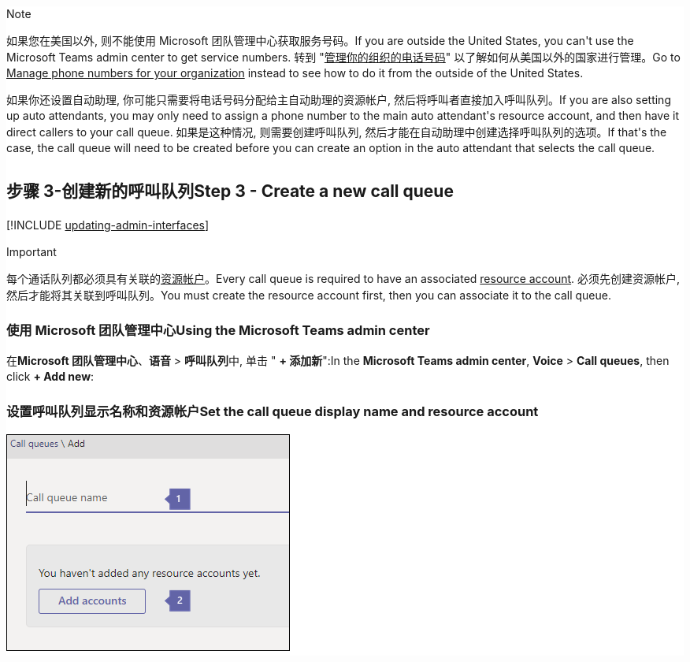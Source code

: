 > [!NOTE]
> <span data-ttu-id="a289f-157">如果您在美国以外, 则不能使用 Microsoft 团队管理中心获取服务号码。</span><span class="sxs-lookup"><span data-stu-id="a289f-157">If you are outside the United States, you can't use the Microsoft Teams admin center to get service numbers.</span></span> <span data-ttu-id="a289f-158">转到 "[管理你的组织的电话号码](manage-phone-numbers-for-your-organization/manage-phone-numbers-for-your-organization.md)" 以了解如何从美国以外的国家进行管理。</span><span class="sxs-lookup"><span data-stu-id="a289f-158">Go to [Manage phone numbers for your organization](manage-phone-numbers-for-your-organization/manage-phone-numbers-for-your-organization.md) instead to see how to do it from the outside of the United States.</span></span>

<span data-ttu-id="a289f-159">如果你还设置自动助理, 你可能只需要将电话号码分配给主自动助理的资源帐户, 然后将呼叫者直接加入呼叫队列。</span><span class="sxs-lookup"><span data-stu-id="a289f-159">If you are also setting up auto attendants, you may only need to assign a phone number to the main auto attendant's resource account, and then have it direct callers to your call queue.</span></span> <span data-ttu-id="a289f-160">如果是这种情况, 则需要创建呼叫队列, 然后才能在自动助理中创建选择呼叫队列的选项。</span><span class="sxs-lookup"><span data-stu-id="a289f-160">If that's the case, the call queue will need to be created before you can create an option in the auto attendant that selects the call queue.</span></span>
  
## <a name="step-3---create-a-new-call-queue"></a><span data-ttu-id="a289f-161">步骤 3-创建新的呼叫队列</span><span class="sxs-lookup"><span data-stu-id="a289f-161">Step 3 - Create a new call queue</span></span>

[!INCLUDE [updating-admin-interfaces](includes/updating-admin-interfaces.md)]

> [!IMPORTANT]
> <span data-ttu-id="a289f-162">每个通话队列都必须具有关联的[资源帐户](manage-resource-accounts.md)。</span><span class="sxs-lookup"><span data-stu-id="a289f-162">Every call queue is required to have an associated [resource account](manage-resource-accounts.md).</span></span> <span data-ttu-id="a289f-163">必须先创建资源帐户, 然后才能将其关联到呼叫队列。</span><span class="sxs-lookup"><span data-stu-id="a289f-163">You must create the resource account first, then you can associate it to the call queue.</span></span>

### <a name="using-the-microsoft-teams-admin-center"></a><span data-ttu-id="a289f-164">使用 Microsoft 团队管理中心</span><span class="sxs-lookup"><span data-stu-id="a289f-164">Using the Microsoft Teams admin center</span></span>

<span data-ttu-id="a289f-165">在**Microsoft 团队管理中心**、**语音** >  **呼叫队列**中, 单击 " **+ 添加新**":</span><span class="sxs-lookup"><span data-stu-id="a289f-165">In the **Microsoft Teams admin center**, **Voice** >  **Call queues**, then click **+ Add new**:</span></span>

### <a name="set-the-call-queue-display-name-and-resource-account"></a><span data-ttu-id="a289f-166">设置呼叫队列显示名称和资源帐户</span><span class="sxs-lookup"><span data-stu-id="a289f-166">Set the call queue display name and resource account</span></span>

![带有编号标注的新通话队列的屏幕截图](media/37ecc300-a108-4294-8463-fce570dfce72.png)
